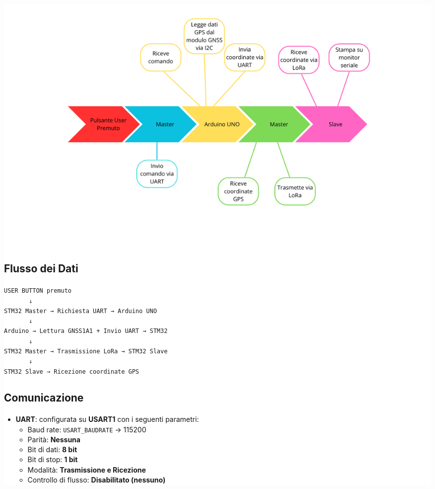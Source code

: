   <img src="diagramma.png" alt="Foto progetto"/>
</p>

## Flusso dei Dati

```
USER BUTTON premuto
       ↓
STM32 Master → Richiesta UART → Arduino UNO
       ↓
Arduino → Lettura GNSS1A1 + Invio UART → STM32
       ↓
STM32 Master → Trasmissione LoRa → STM32 Slave
       ↓
STM32 Slave → Ricezione coordinate GPS
```

## Comunicazione

- **UART**: configurata su **USART1** con i seguenti parametri:
  - Baud rate: `USART_BAUDRATE` -> 115200
  - Parità: **Nessuna**
  - Bit di dati: **8 bit**
  - Bit di stop: **1 bit**
  - Modalità: **Trasmissione e Ricezione**
  - Controllo di flusso: **Disabilitato (nessuno)**
